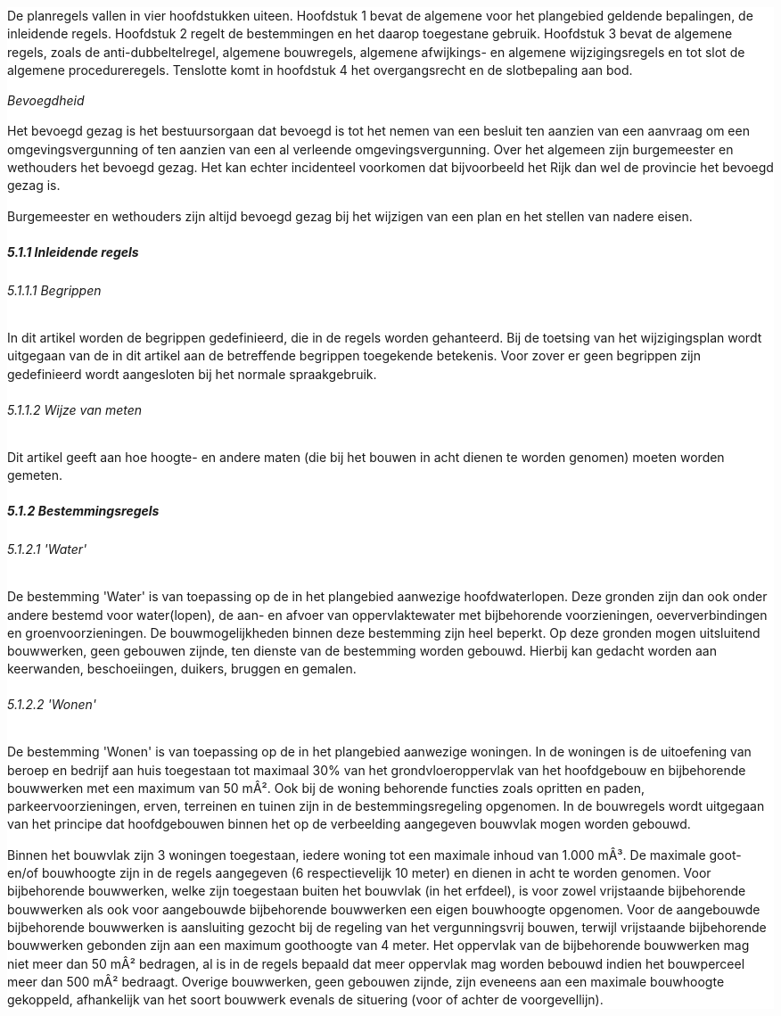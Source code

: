 De planregels vallen in vier hoofdstukken uiteen. Hoofdstuk 1 bevat de algemene voor het plangebied geldende bepalingen, de inleidende regels. Hoofdstuk 2 regelt de bestemmingen en het daarop toegestane gebruik. Hoofdstuk 3 bevat de algemene regels, zoals de anti\-dubbeltelregel, algemene bouwregels, algemene afwijkings\- en algemene wijzigingsregels en tot slot de algemene procedureregels. Tenslotte komt in hoofdstuk 4 het overgangsrecht en de slotbepaling aan bod.

*Bevoegdheid*

Het bevoegd gezag is het bestuursorgaan dat bevoegd is tot het nemen van een besluit ten aanzien van een aanvraag om een omgevingsvergunning of ten aanzien van een al verleende omgevingsvergunning. Over het algemeen zijn burgemeester en wethouders het bevoegd gezag. Het kan echter incidenteel voorkomen dat bijvoorbeeld het Rijk dan wel de provincie het bevoegd gezag is.

Burgemeester en wethouders zijn altijd bevoegd gezag bij het wijzigen van een plan en het stellen van nadere eisen.

##### 5\.1\.1 Inleidende regels

###### 5\.1\.1\.1 Begrippen

In dit artikel worden de begrippen gedefinieerd, die in de regels worden gehanteerd. Bij de toetsing van het wijzigingsplan wordt uitgegaan van de in dit artikel aan de betreffende begrippen toegekende betekenis. Voor zover er geen begrippen zijn gedefinieerd wordt aangesloten bij het normale spraakgebruik.

###### 5\.1\.1\.2 Wijze van meten

Dit artikel geeft aan hoe hoogte\- en andere maten (die bij het bouwen in acht dienen te worden genomen) moeten worden gemeten.

##### 5\.1\.2 Bestemmingsregels

###### 5\.1\.2\.1 'Water'

De bestemming 'Water' is van toepassing op de in het plangebied aanwezige hoofdwaterlopen. Deze gronden zijn dan ook onder andere bestemd voor water(lopen), de aan\- en afvoer van oppervlaktewater met bijbehorende voorzieningen, oeververbindingen en groenvoorzieningen. De bouwmogelijkheden binnen deze bestemming zijn heel beperkt. Op deze gronden mogen uitsluitend bouwwerken, geen gebouwen zijnde, ten dienste van de bestemming worden gebouwd. Hierbij kan gedacht worden aan keerwanden, beschoeiingen, duikers, bruggen en gemalen.

###### 5\.1\.2\.2 'Wonen'

De bestemming 'Wonen' is van toepassing op de in het plangebied aanwezige woningen. In de woningen is de uitoefening van beroep en bedrijf aan huis toegestaan tot maximaal 30% van het grondvloeroppervlak van het hoofdgebouw en bijbehorende bouwwerken met een maximum van 50 mÂ². Ook bij de woning behorende functies zoals opritten en paden, parkeervoorzieningen, erven, terreinen en tuinen zijn in de bestemmingsregeling opgenomen. In de bouwregels wordt uitgegaan van het principe dat hoofdgebouwen binnen het op de verbeelding aangegeven bouwvlak mogen worden gebouwd.

Binnen het bouwvlak zijn 3 woningen toegestaan, iedere woning tot een maximale inhoud van 1\.000 mÂ³. De maximale goot\- en/of bouwhoogte zijn in de regels aangegeven (6 respectievelijk 10 meter) en dienen in acht te worden genomen. Voor bijbehorende bouwwerken, welke zijn toegestaan buiten het bouwvlak (in het erfdeel), is voor zowel vrijstaande bijbehorende bouwwerken als ook voor aangebouwde bijbehorende bouwwerken een eigen bouwhoogte opgenomen. Voor de aangebouwde bijbehorende bouwwerken is aansluiting gezocht bij de regeling van het vergunningsvrij bouwen, terwijl vrijstaande bijbehorende bouwwerken gebonden zijn aan een maximum goothoogte van 4 meter. Het oppervlak van de bijbehorende bouwwerken mag niet meer dan 50 mÂ² bedragen, al is in de regels bepaald dat meer oppervlak mag worden bebouwd indien het bouwperceel meer dan 500 mÂ² bedraagt. Overige bouwwerken, geen gebouwen zijnde, zijn eveneens aan een maximale bouwhoogte gekoppeld, afhankelijk van het soort bouwwerk evenals de situering (voor of achter de voorgevellijn).
